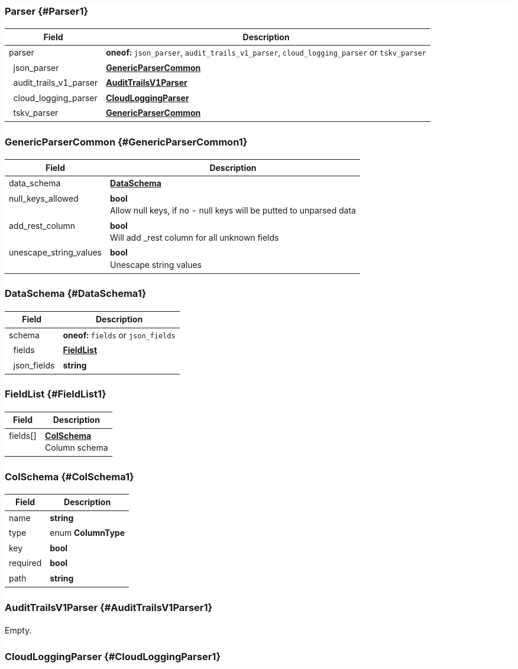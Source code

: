 
### Parser {#Parser1}

Field | Description
--- | ---
parser | **oneof:** `json_parser`, `audit_trails_v1_parser`, `cloud_logging_parser` or `tskv_parser`<br>
&nbsp;&nbsp;json_parser | **[GenericParserCommon](#GenericParserCommon1)**<br> 
&nbsp;&nbsp;audit_trails_v1_parser | **[AuditTrailsV1Parser](#AuditTrailsV1Parser1)**<br> 
&nbsp;&nbsp;cloud_logging_parser | **[CloudLoggingParser](#CloudLoggingParser1)**<br> 
&nbsp;&nbsp;tskv_parser | **[GenericParserCommon](#GenericParserCommon1)**<br> 


### GenericParserCommon {#GenericParserCommon1}

Field | Description
--- | ---
data_schema | **[DataSchema](#DataSchema1)**<br> 
null_keys_allowed | **bool**<br>Allow null keys, if no - null keys will be putted to unparsed data 
add_rest_column | **bool**<br>Will add _rest column for all unknown fields 
unescape_string_values | **bool**<br>Unescape string values 


### DataSchema {#DataSchema1}

Field | Description
--- | ---
schema | **oneof:** `fields` or `json_fields`<br>
&nbsp;&nbsp;fields | **[FieldList](#FieldList1)**<br> 
&nbsp;&nbsp;json_fields | **string**<br> 


### FieldList {#FieldList1}

Field | Description
--- | ---
fields[] | **[ColSchema](#ColSchema1)**<br>Column schema 


### ColSchema {#ColSchema1}

Field | Description
--- | ---
name | **string**<br> 
type | enum **ColumnType**<br> 
key | **bool**<br> 
required | **bool**<br> 
path | **string**<br> 


### AuditTrailsV1Parser {#AuditTrailsV1Parser1}

Empty.

### CloudLoggingParser {#CloudLoggingParser1}
